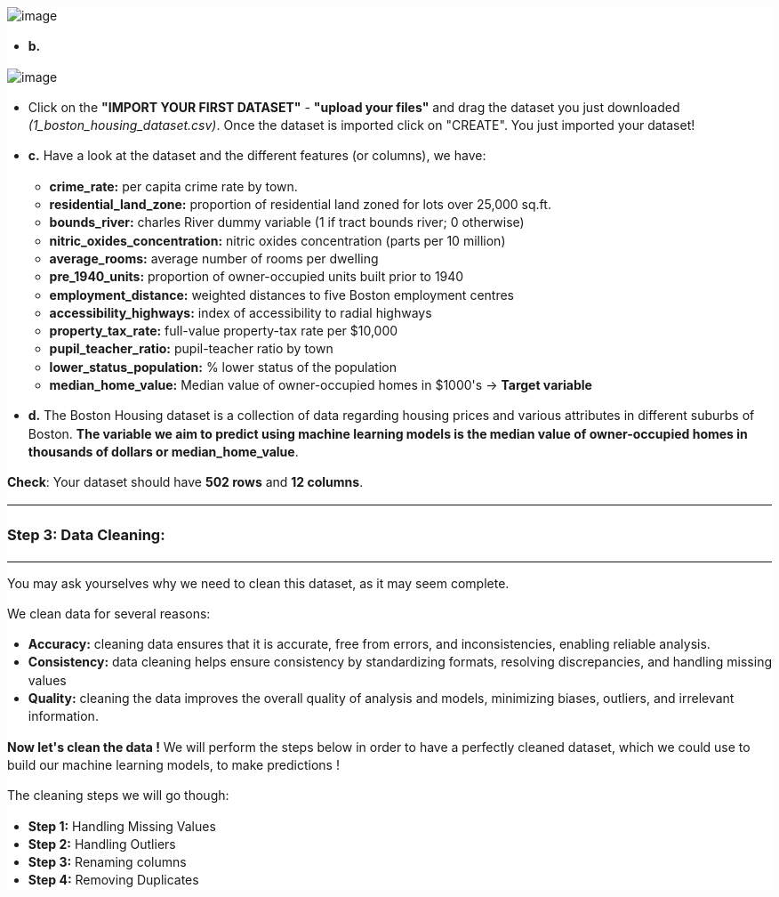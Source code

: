 <img width="207" alt="image" src="https://github.com/michalis0/ML_dataiku/assets/28807066/db4be753-bd43-4b0e-a923-fdff74d1ce49">


- **b.**
<img width="257" alt="image" src="https://github.com/michalis0/ML_dataiku/assets/28807066/0b76d4c9-c7ab-4b19-8256-bf7ef3e3847b">


- Click on the **"IMPORT YOUR FIRST DATASET"** - **"upload your files"** and drag the dataset you just downloaded *(1_boston_housing_dataset.csv)*. Once the dataset is imported click on "CREATE". You just imported your dataset! 
- **c.** Have a look at the dataset and the different features (or columns), we have:
    - **crime_rate:** per capita crime rate by town.
    - **residential_land_zone:** proportion of residential land zoned for lots over 25,000 sq.ft.
    - **bounds_river:** charles River dummy variable (1 if tract bounds river; 0 otherwise)
    - **nitric_oxides_concentration:** nitric oxides concentration (parts per 10 million)
    - **average_rooms:** average number of rooms per dwelling
    - **pre_1940_units:** proportion of owner-occupied units built prior to 1940
    - **employment_distance:** weighted distances to five Boston employment centres
    - **accessibility_highways:** index of accessibility to radial highways
    - **property_tax_rate:** full-value property-tax rate per $10,000 
    - **pupil_teacher_ratio:** pupil-teacher ratio by town
    - **lower_status_population:** % lower status of the population
    - **median_home_value:** Median value of owner-occupied homes in $1000's -> **Target variable**

- **d.** The Boston Housing dataset is a collection of data regarding housing prices and various attributes in different suburbs of Boston. **The variable we aim to predict using machine learning models is the median value of owner-occupied homes in thousands of dollars or median_home_value**.


**Check**: Your dataset should have **502 rows** and **12 columns**. 

-----------------------------------
### **Step 3: Data Cleaning:**
-----------------------------------

You may ask yourselves why we need to clean this dataset, as it may seem complete. 

We clean data for several reasons:
- **Accuracy:** cleaning data ensures that it is accurate, free from errors, and inconsistencies, enabling reliable analysis.
- **Consistency:** data cleaning helps ensure consistency by standardizing formats, resolving discrepancies, and handling missing values
- **Quality:** cleaning the data improves the overall quality of analysis and models, minimizing biases, outliers, and irrelevant information. 

**Now let's clean the data !** We will perform the steps below in order to have a perfectly cleaned dataset, which we could use to build our machine learning models, to make predictions ! 

The cleaning steps we will go though: 
- **Step 1:** Handling Missing Values
- **Step 2:** Handling Outliers
- **Step 3:** Renaming columns 
- **Step 4:** Removing Duplicates 

